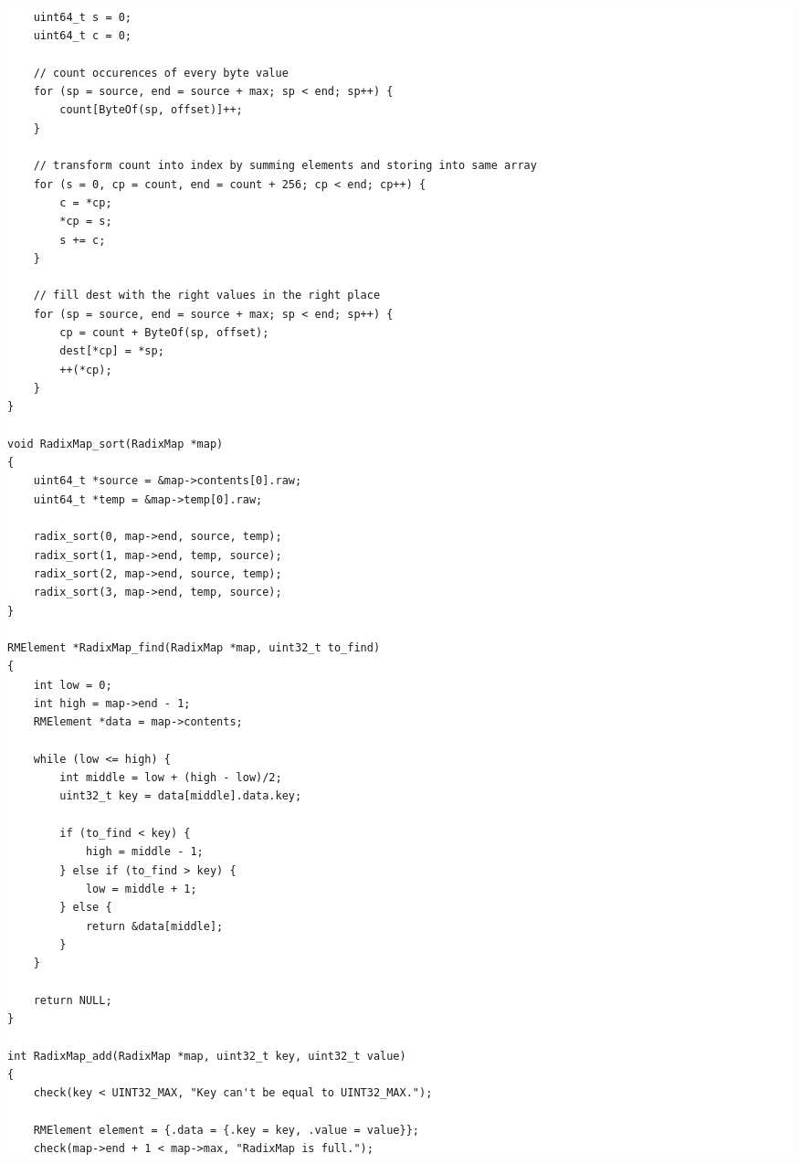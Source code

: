 ```
    uint64_t s = 0;
    uint64_t c = 0;

    // count occurences of every byte value
    for (sp = source, end = source + max; sp < end; sp++) {
        count[ByteOf(sp, offset)]++;
    }

    // transform count into index by summing elements and storing into same array
    for (s = 0, cp = count, end = count + 256; cp < end; cp++) {
        c = *cp;
        *cp = s;
        s += c;
    }

    // fill dest with the right values in the right place
    for (sp = source, end = source + max; sp < end; sp++) {
        cp = count + ByteOf(sp, offset);
        dest[*cp] = *sp;
        ++(*cp);
    }
}

void RadixMap_sort(RadixMap *map)
{
    uint64_t *source = &map->contents[0].raw;
    uint64_t *temp = &map->temp[0].raw;

    radix_sort(0, map->end, source, temp);
    radix_sort(1, map->end, temp, source);
    radix_sort(2, map->end, source, temp);
    radix_sort(3, map->end, temp, source);
}

RMElement *RadixMap_find(RadixMap *map, uint32_t to_find)
{
    int low = 0;
    int high = map->end - 1;
    RMElement *data = map->contents;

    while (low <= high) {
        int middle = low + (high - low)/2;
        uint32_t key = data[middle].data.key;

        if (to_find < key) {
            high = middle - 1;
        } else if (to_find > key) {
            low = middle + 1;
        } else {
            return &data[middle];
        }
    }

    return NULL;
}

int RadixMap_add(RadixMap *map, uint32_t key, uint32_t value)
{
    check(key < UINT32_MAX, "Key can't be equal to UINT32_MAX.");

    RMElement element = {.data = {.key = key, .value = value}};
    check(map->end + 1 < map->max, "RadixMap is full.");

```